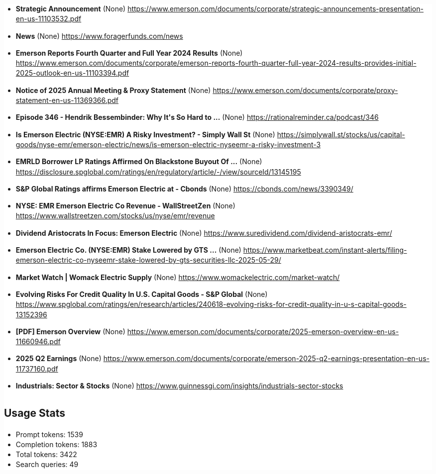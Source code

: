 - **Strategic Announcement** (None)
  https://www.emerson.com/documents/corporate/strategic-announcements-presentation-en-us-11103532.pdf

- **News** (None)
  https://www.foragerfunds.com/news

- **Emerson Reports Fourth Quarter and Full Year 2024 Results** (None)
  https://www.emerson.com/documents/corporate/emerson-reports-fourth-quarter-full-year-2024-results-provides-initial-2025-outlook-en-us-11103394.pdf

- **Notice of 2025 Annual Meeting & Proxy Statement** (None)
  https://www.emerson.com/documents/corporate/proxy-statement-en-us-11369366.pdf

- **Episode 346 - Hendrik Bessembinder: Why It's So Hard to ...** (None)
  https://rationalreminder.ca/podcast/346

- **Is Emerson Electric (NYSE:EMR) A Risky Investment? - Simply Wall St** (None)
  https://simplywall.st/stocks/us/capital-goods/nyse-emr/emerson-electric/news/is-emerson-electric-nyseemr-a-risky-investment-3

- **EMRLD Borrower LP Ratings Affirmed On Blackstone Buyout Of ...** (None)
  https://disclosure.spglobal.com/ratings/en/regulatory/article/-/view/sourceId/13145195

- **S&P Global Ratings affirms Emerson Electric at - Cbonds** (None)
  https://cbonds.com/news/3390349/

- **NYSE: EMR Emerson Electric Co Revenue - WallStreetZen** (None)
  https://www.wallstreetzen.com/stocks/us/nyse/emr/revenue

- **Dividend Aristocrats In Focus: Emerson Electric** (None)
  https://www.suredividend.com/dividend-aristocrats-emr/

- **Emerson Electric Co. (NYSE:EMR) Stake Lowered by GTS ...** (None)
  https://www.marketbeat.com/instant-alerts/filing-emerson-electric-co-nyseemr-stake-lowered-by-gts-securities-llc-2025-05-29/

- **Market Watch | Womack Electric Supply** (None)
  https://www.womackelectric.com/market-watch/

- **Evolving Risks For Credit Quality In U.S. Capital Goods - S&P Global** (None)
  https://www.spglobal.com/ratings/en/research/articles/240618-evolving-risks-for-credit-quality-in-u-s-capital-goods-13152396

- **[PDF] Emerson Overview** (None)
  https://www.emerson.com/documents/corporate/2025-emerson-overview-en-us-11660946.pdf

- **2025 Q2 Earnings** (None)
  https://www.emerson.com/documents/corporate/emerson-2025-q2-earnings-presentation-en-us-11737160.pdf

- **Industrials: Sector & Stocks** (None)
  https://www.guinnessgi.com/insights/industrials-sector-stocks

## Usage Stats

- Prompt tokens: 1539
- Completion tokens: 1883
- Total tokens: 3422
- Search queries: 49
